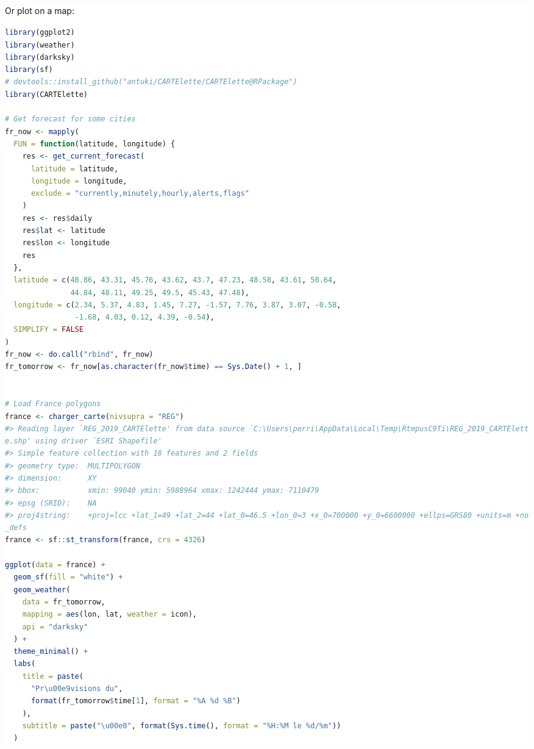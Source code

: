 Or plot on a map:

``` r
library(ggplot2)
library(weather)
library(darksky)
library(sf)
# devtools::install_github("antuki/CARTElette/CARTElette@RPackage")
library(CARTElette)

# Get forecast for some cities
fr_now <- mapply(
  FUN = function(latitude, longitude) {
    res <- get_current_forecast(
      latitude = latitude, 
      longitude = longitude, 
      exclude = "currently,minutely,hourly,alerts,flags"
    )
    res <- res$daily
    res$lat <- latitude
    res$lon <- longitude
    res
  },
  latitude = c(48.86, 43.31, 45.76, 43.62, 43.7, 47.23, 48.58, 43.61, 50.64, 
               44.84, 48.11, 49.25, 49.5, 45.43, 47.48), 
  longitude = c(2.34, 5.37, 4.83, 1.45, 7.27, -1.57, 7.76, 3.87, 3.07, -0.58, 
                -1.68, 4.03, 0.12, 4.39, -0.54),
  SIMPLIFY = FALSE
)
fr_now <- do.call("rbind", fr_now)
fr_tomorrow <- fr_now[as.character(fr_now$time) == Sys.Date() + 1, ]


# Load France polygons
france <- charger_carte(nivsupra = "REG") 
#> Reading layer `REG_2019_CARTElette' from data source `C:\Users\perri\AppData\Local\Temp\RtmpusC9Ti\REG_2019_CARTElette.shp' using driver `ESRI Shapefile'
#> Simple feature collection with 18 features and 2 fields
#> geometry type:  MULTIPOLYGON
#> dimension:      XY
#> bbox:           xmin: 99040 ymin: 5988964 xmax: 1242444 ymax: 7110479
#> epsg (SRID):    NA
#> proj4string:    +proj=lcc +lat_1=49 +lat_2=44 +lat_0=46.5 +lon_0=3 +x_0=700000 +y_0=6600000 +ellps=GRS80 +units=m +no_defs
france <- sf::st_transform(france, crs = 4326)

ggplot(data = france) + 
  geom_sf(fill = "white") + 
  geom_weather(
    data = fr_tomorrow,
    mapping = aes(lon, lat, weather = icon),
    api = "darksky"
  ) + 
  theme_minimal() + 
  labs(
    title = paste(
      "Pr\u00e9visions du", 
      format(fr_tomorrow$time[1], format = "%A %d %B")
    ),
    subtitle = paste("\u00e0", format(Sys.time(), format = "%H:%M le %d/%m"))
  )
```
